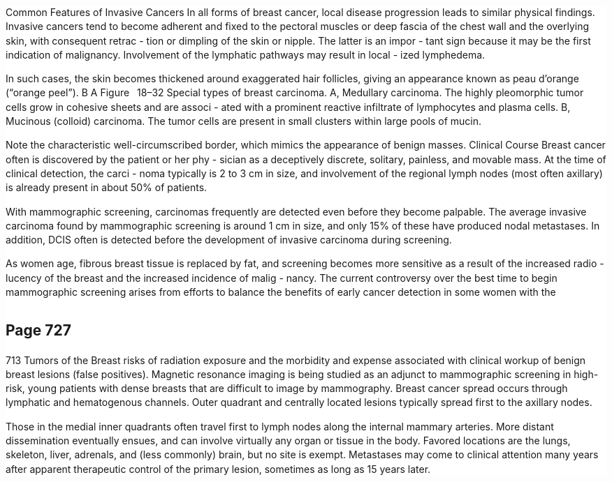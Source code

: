 Common Features of Invasive Cancers
In all forms of breast cancer, local disease progression leads to similar physical findings. Invasive cancers tend to become adherent and fixed to the pectoral muscles or deep fascia of the chest wall and the overlying skin, with consequent retrac -
tion or dimpling of the skin or nipple. The latter is an impor -
tant sign because it may be the first indication of malignancy. Involvement of the lymphatic pathways may result in local -
ized lymphedema.

In such cases, the skin becomes thickened around exaggerated hair follicles, giving an appearance known as peau d’orange (“orange peel”). B A
Figure  18–32 Special types of breast carcinoma. A, Medullary carcinoma. The highly pleomorphic tumor cells grow in cohesive sheets and are associ -
ated with a prominent reactive infiltrate of lymphocytes and plasma cells. B, Mucinous (colloid) carcinoma. The tumor cells are present in small clusters 
within large pools of mucin.

Note the characteristic well-circumscribed border, which mimics the appearance of benign masses. Clinical Course
Breast cancer often is discovered by the patient or her phy -
sician as a deceptively discrete, solitary, painless, and movable mass. At the time of clinical detection, the carci -
noma typically is 2 to 3 cm in size, and involvement of 
the regional lymph nodes (most often axillary) is already present in about 50% of patients.

With mammographic screening, carcinomas frequently are detected even before they become palpable. The average invasive carcinoma 
found by mammographic screening is around 1 cm in size, 
and only 15% of these have produced nodal metastases. In addition, DCIS often is detected before the development 
of invasive carcinoma during screening.

As women age, fibrous breast tissue is replaced by fat, and screening becomes more sensitive as a result of the increased radio -
lucency of the breast and the increased incidence of malig -
nancy. The current controversy over the best time to begin mammographic screening arises from efforts to balance the benefits of early cancer detection in some women with the

## Page 727

713 Tumors of the Breast
risks of radiation exposure and the morbidity and expense 
associated with clinical workup of benign breast lesions 
(false positives). Magnetic resonance imaging is being studied as an adjunct to mammographic screening in high-risk, young patients with dense breasts that are difficult to image by mammography. Breast cancer spread occurs through lymphatic and 
hematogenous channels. Outer quadrant and centrally located lesions typically spread first to the axillary nodes.

Those in the medial inner quadrants often travel first to lymph nodes along the internal mammary arteries. More distant dissemination eventually ensues, and can involve virtually any organ or tissue in the body. Favored locations are the lungs, skeleton, liver, adrenals, and (less commonly) brain, but no site is exempt. Metastases may come to clinical 
attention many years after apparent therapeutic control of the primary lesion, sometimes as long as 15 years later.
